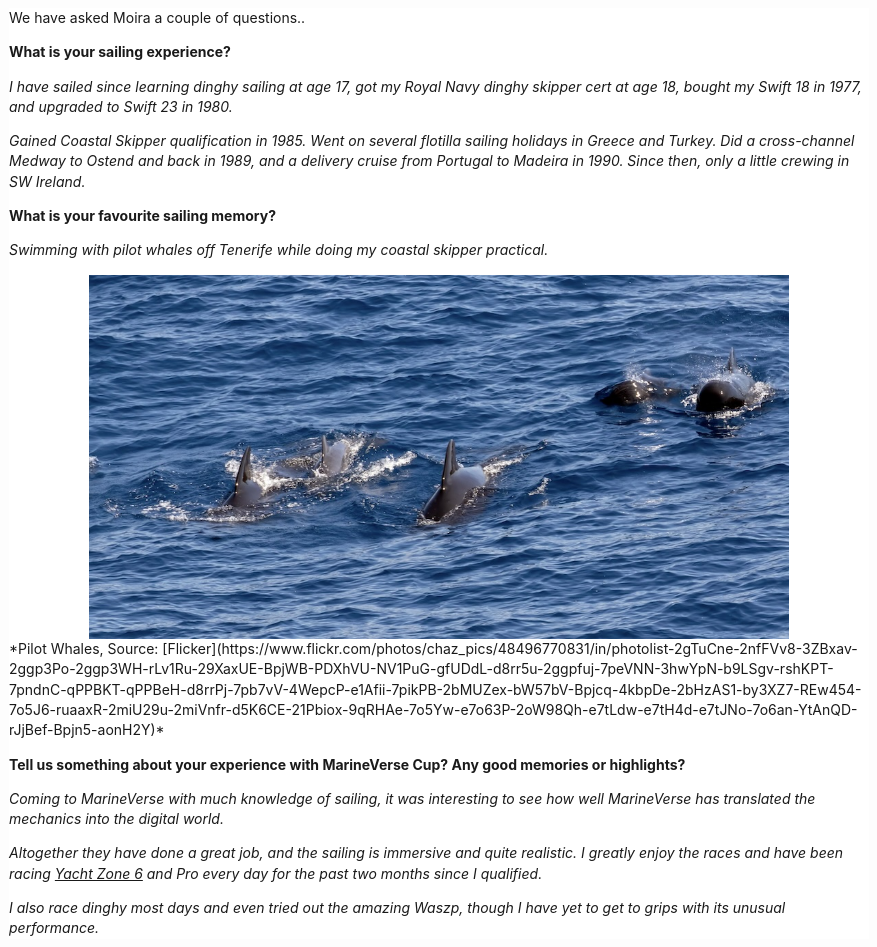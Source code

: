 We have asked Moira a couple of questions..

**What is your sailing experience?**

*I have sailed since learning dinghy sailing at age 17, got my Royal Navy dinghy skipper cert at age 18, bought my Swift 18 in 1977, and upgraded to Swift 23 in 1980.* 

*Gained Coastal Skipper qualification in 1985. Went on several flotilla sailing holidays in Greece and Turkey. Did a cross-channel Medway to Ostend and back in 1989, and a delivery cruise from Portugal to Madeira in 1990. Since then, only a little crewing in SW Ireland.*

**What is your favourite sailing memory?**

*Swimming with pilot whales off Tenerife while doing my coastal skipper practical.*

<img src="/assets/community/pilot_whales.jpg" style="max-width: 700px; width: 100%; margin-left: auto; margin-right: auto; display: block;"/>
*Pilot Whales, Source: [Flicker](https://www.flickr.com/photos/chaz_pics/48496770831/in/photolist-2gTuCne-2nfFVv8-3ZBxav-2ggp3Po-2ggp3WH-rLv1Ru-29XaxUE-BpjWB-PDXhVU-NV1PuG-gfUDdL-d8rr5u-2ggpfuj-7peVNN-3hwYpN-b9LSgv-rshKPT-7pndnC-qPPBKT-qPPBeH-d8rrPj-7pb7vV-4WepcP-e1Afii-7pikPB-2bMUZex-bW57bV-Bpjcq-4kbpDe-2bHzAS1-by3XZ7-REw454-7o5J6-ruaaxR-2miU29u-2miVnfr-d5K6CE-21Pbiox-9qRHAe-7o5Yw-e7o63P-2oW98Qh-e7tLdw-e7tH4d-e7tJNo-7o6an-YtAnQD-rJjBef-Bpjn5-aonH2Y)*

**Tell us something about your experience with MarineVerse Cup? Any good memories or highlights?**

*Coming to MarineVerse with much knowledge of sailing, it was interesting to see how well MarineVerse has translated the mechanics into the digital world.*

*Altogether they have done a great job, and the sailing is immersive and quite realistic. I greatly enjoy the races and have been racing [Yacht Zone 6](https://www.marineverse.com/marineverse-cup/leagues/yacht-zone-6) and Pro every day for the past two months since I qualified.* 

*I also race dinghy most days and even tried out the amazing Waszp, though I have yet to get to grips with its unusual performance.*
